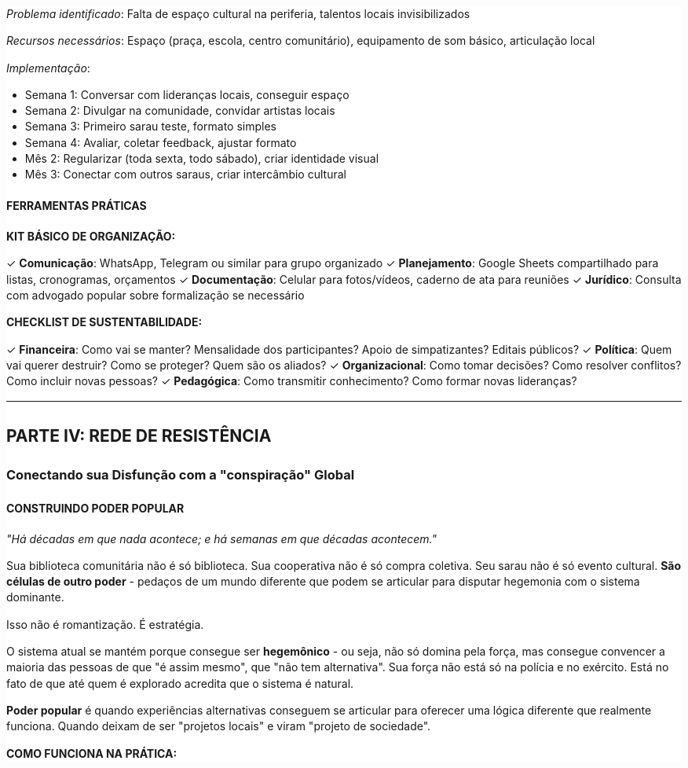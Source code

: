 *Problema identificado*: Falta de espaço cultural na periferia, talentos locais invisibilizados

*Recursos necessários*: Espaço (praça, escola, centro comunitário), equipamento de som básico, articulação local

*Implementação*:
- Semana 1: Conversar com lideranças locais, conseguir espaço
- Semana 2: Divulgar na comunidade, convidar artistas locais
- Semana 3: Primeiro sarau teste, formato simples
- Semana 4: Avaliar, coletar feedback, ajustar formato
- Mês 2: Regularizar (toda sexta, todo sábado), criar identidade visual
- Mês 3: Conectar com outros saraus, criar intercâmbio cultural

#### FERRAMENTAS PRÁTICAS

**KIT BÁSICO DE ORGANIZAÇÃO:**

✓ **Comunicação**: WhatsApp, Telegram ou similar para grupo organizado
✓ **Planejamento**: Google Sheets compartilhado para listas, cronogramas, orçamentos
✓ **Documentação**: Celular para fotos/vídeos, caderno de ata para reuniões
✓ **Jurídico**: Consulta com advogado popular sobre formalização se necessário

**CHECKLIST DE SUSTENTABILIDADE:**

✓ **Financeira**: Como vai se manter? Mensalidade dos participantes? Apoio de simpatizantes? Editais públicos?
✓ **Política**: Quem vai querer destruir? Como se proteger? Quem são os aliados?
✓ **Organizacional**: Como tomar decisões? Como resolver conflitos? Como incluir novas pessoas?
✓ **Pedagógica**: Como transmitir conhecimento? Como formar novas lideranças?

---

## PARTE IV: REDE DE RESISTÊNCIA
### Conectando sua Disfunção com a "conspiração" Global

#### CONSTRUINDO PODER POPULAR

*"Há décadas em que nada acontece; e há semanas em que décadas acontecem."*

Sua biblioteca comunitária não é só biblioteca. Sua cooperativa não é só compra coletiva. Seu sarau não é só evento cultural. **São células de outro poder** - pedaços de um mundo diferente que podem se articular para disputar hegemonia com o sistema dominante.

Isso não é romantização. É estratégia.

O sistema atual se mantém porque consegue ser **hegemônico** - ou seja, não só domina pela força, mas consegue convencer a maioria das pessoas de que "é assim mesmo", que "não tem alternativa". Sua força não está só na polícia e no exército. Está no fato de que até quem é explorado acredita que o sistema é natural.

**Poder popular** é quando experiências alternativas conseguem se articular para oferecer uma lógica diferente que realmente funciona. Quando deixam de ser "projetos locais" e viram "projeto de sociedade".

**COMO FUNCIONA NA PRÁTICA:**
